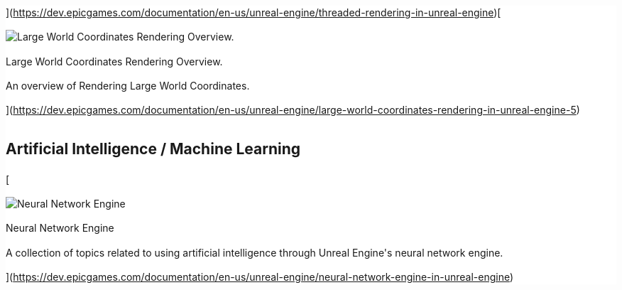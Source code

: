 

](https://dev.epicgames.com/documentation/en-us/unreal-engine/threaded-rendering-in-unreal-engine)[

![Large World Coordinates Rendering Overview.](https://dev.epicgames.com/community/api/documentation/image/09c1dec7-7537-4d46-a1b3-de773ec65cce?resizing_type=fit&width=640&height=640)

Large World Coordinates Rendering Overview.

An overview of Rendering Large World Coordinates.





](https://dev.epicgames.com/documentation/en-us/unreal-engine/large-world-coordinates-rendering-in-unreal-engine-5)

## Artificial Intelligence / Machine Learning

[

![Neural Network Engine](https://dev.epicgames.com/community/api/documentation/image/f0b560a0-704b-471a-ad3c-ad1ee0efc48a?resizing_type=fit&width=640&height=640)

Neural Network Engine

A collection of topics related to using artificial intelligence through Unreal Engine's neural network engine.





](https://dev.epicgames.com/documentation/en-us/unreal-engine/neural-network-engine-in-unreal-engine)